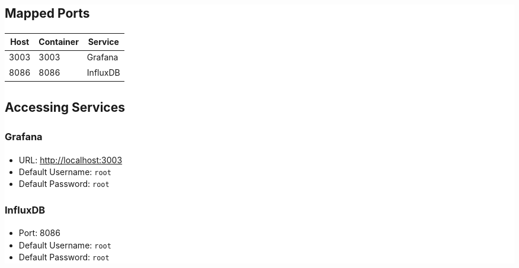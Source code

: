 ## Mapped Ports

| Host | Container | Service |
|------|-----------|---------|
| 3003 | 3003      | Grafana |
| 8086 | 8086      | InfluxDB|

## Accessing Services

### Grafana

- URL: [http://localhost:3003](http://localhost:3003)
- Default Username: `root`
- Default Password: `root`

### InfluxDB

- Port: 8086
- Default Username: `root`
- Default Password: `root`


[json-dashboard-file]: https://github.com/grab/App-Sizer/blob/master/grafana/dashboard-to-import.json
[app-sizer-page]: ./index.md
[grafana-version]: https://img.shields.io/badge/Grafana-9.0.0-brightgreen
[influx-version]: https://img.shields.io/badge/Influx-1.8.2-brightgreen



